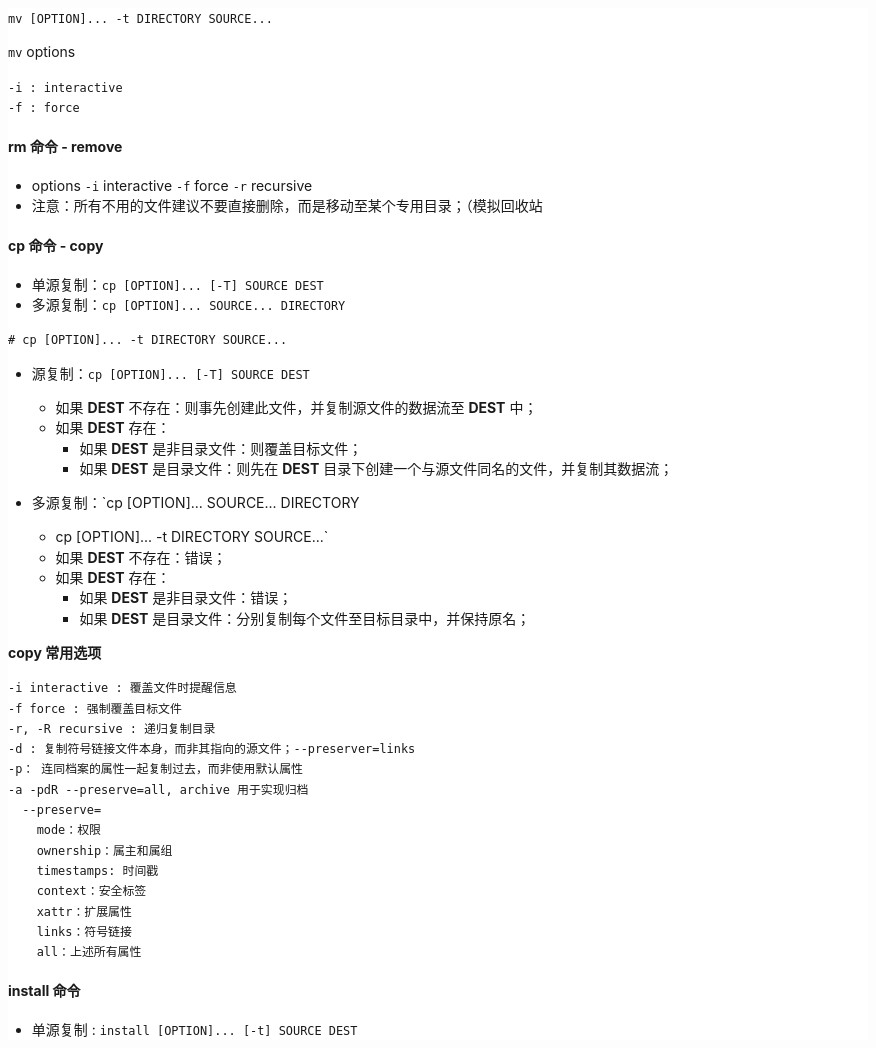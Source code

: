 `mv [OPTION]... -t DIRECTORY SOURCE...`

`mv` options
```
-i : interactive
-f : force
```

#### rm 命令 - remove
- options
`-i` interactive
`-f` force
`-r` recursive
- 注意：所有不用的文件建议不要直接删除，而是移动至某个专用目录；（模拟回收站

#### cp 命令 - copy
- 单源复制：`cp [OPTION]... [-T] SOURCE DEST`
- 多源复制：`cp [OPTION]... SOURCE... DIRECTORY`

``` shell
# cp [OPTION]... -t DIRECTORY SOURCE...
```

- 源复制：`cp [OPTION]... [-T] SOURCE DEST`
  - 如果 **DEST**  不存在：则事先创建此文件，并复制源文件的数据流至 **DEST** 中；
  - 如果 **DEST** 存在：
    - 如果 **DEST** 是非目录文件：则覆盖目标文件；
    - 如果 **DEST** 是目录文件：则先在 **DEST** 目录下创建一个与源文件同名的文件，并复制其数据流；

- 多源复制：`cp [OPTION]... SOURCE... DIRECTORY
  - cp [OPTION]... -t DIRECTORY SOURCE...`
  - 如果 **DEST** 不存在：错误；
  - 如果 **DEST** 存在：
    - 如果 **DEST** 是非目录文件：错误；
    - 如果 **DEST** 是目录文件：分别复制每个文件至目标目录中，并保持原名；

**copy 常用选项**
``` shell
-i interactive : 覆盖文件时提醒信息
-f force : 强制覆盖目标文件
-r, -R recursive : 递归复制目录
-d : 复制符号链接文件本身，而非其指向的源文件；--preserver=links
-p： 连同档案的属性一起复制过去，而非使用默认属性
-a -pdR --preserve=all, archive 用于实现归档
  --preserve=
    mode：权限
    ownership：属主和属组
    timestamps: 时间戳
    context：安全标签
    xattr：扩展属性
    links：符号链接
    all：上述所有属性
```

#### install 命令
- 单源复制 : `install [OPTION]... [-t] SOURCE DEST` 
